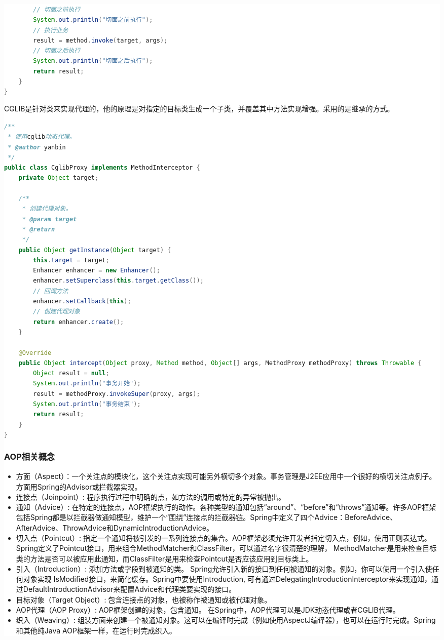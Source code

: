 ~~~java
		// 切面之前执行
		System.out.println("切面之前执行");
		// 执行业务
		result = method.invoke(target, args);
		// 切面之后执行
		System.out.println("切面之后执行");
		return result;
	}
}
~~~

CGLIB是针对类来实现代理的，他的原理是对指定的目标类生成一个子类，并覆盖其中方法实现增强。采用的是继承的方式。

~~~java
/**
 * 使用cglib动态代理。
 * @author yanbin
 */
public class CglibProxy implements MethodInterceptor {
	private Object target; 

	/**
	 * 创建代理对象。
	 * @param target
	 * @return
	 */
	public Object getInstance(Object target) {
		this.target = target;
		Enhancer enhancer = new Enhancer();
		enhancer.setSuperclass(this.target.getClass());
		// 回调方法
		enhancer.setCallback(this);
		// 创建代理对象
		return enhancer.create();
	}

	@Override
	public Object intercept(Object proxy, Method method, Object[] args, MethodProxy methodProxy) throws Throwable {
		Object result = null;
		System.out.println("事务开始");
		result = methodProxy.invokeSuper(proxy, args);
		System.out.println("事务结束");
		return result;
	} 
}
~~~

### AOP相关概念

* 方面（Aspect）：一个关注点的模块化，这个关注点实现可能另外横切多个对象。事务管理是J2EE应用中一个很好的横切关注点例子。方面用Spring的Advisor或拦截器实现。
* 连接点（Joinpoint）: 程序执行过程中明确的点，如方法的调用或特定的异常被抛出。
* 通知（Advice）: 在特定的连接点，AOP框架执行的动作。各种类型的通知包括“around”、“before”和“throws”通知等。许多AOP框架包括Spring都是以拦截器做通知模型，维护一个“围绕”连接点的拦截器链。Spring中定义了四个Advice：BeforeAdvice、 AfterAdvice、ThrowAdvice和DynamicIntroductionAdvice。
* 切入点（Pointcut）: 指定一个通知将被引发的一系列连接点的集合。AOP框架必须允许开发者指定切入点，例如，使用正则表达式。 Spring定义了Pointcut接口，用来组合MethodMatcher和ClassFilter，可以通过名字很清楚的理解， MethodMatcher是用来检查目标类的方法是否可以被应用此通知，而ClassFilter是用来检查Pointcut是否应该应用到目标类上。
* 引入（Introduction）: 添加方法或字段到被通知的类。 Spring允许引入新的接口到任何被通知的对象。例如，你可以使用一个引入使任何对象实现 IsModified接口，来简化缓存。Spring中要使用Introduction, 可有通过DelegatingIntroductionInterceptor来实现通知，通过DefaultIntroductionAdvisor来配置Advice和代理类要实现的接口。
* 目标对象（Target Object）: 包含连接点的对象，也被称作被通知或被代理对象。
* AOP代理（AOP Proxy）: AOP框架创建的对象，包含通知。 在Spring中，AOP代理可以是JDK动态代理或者CGLIB代理。
* 织入（Weaving）: 组装方面来创建一个被通知对象。这可以在编译时完成（例如使用AspectJ编译器），也可以在运行时完成。Spring和其他纯Java AOP框架一样，在运行时完成织入。
